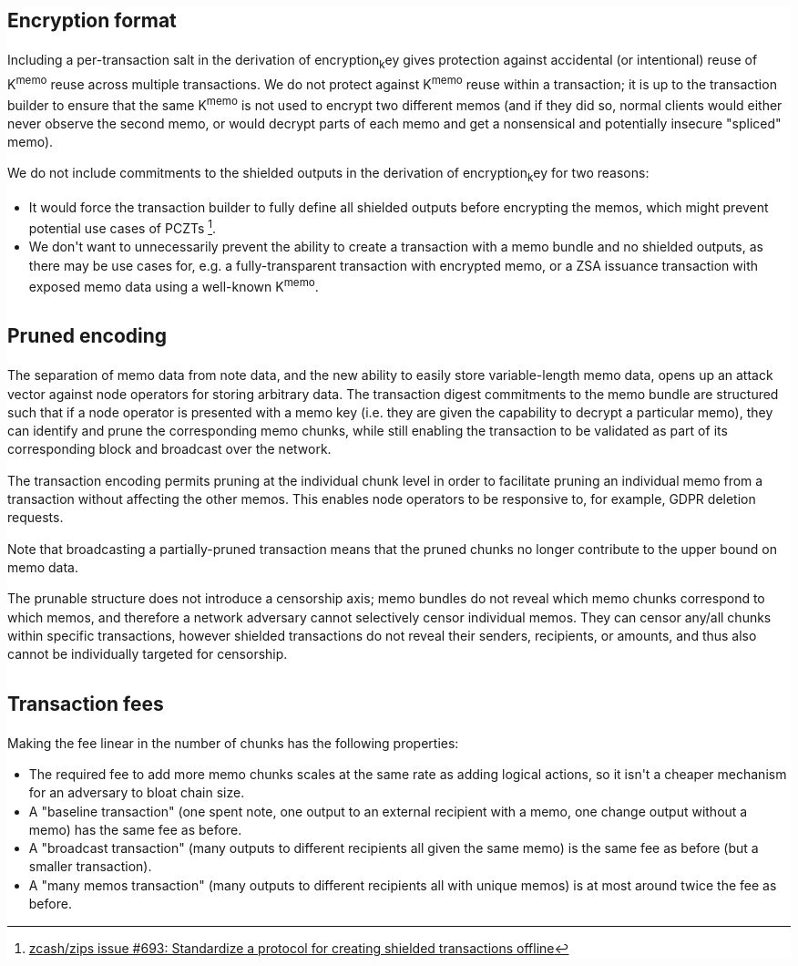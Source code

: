 ## Encryption format

Including a per-transaction $\mathsf{salt}$ in the derivation of
$\mathsf{encryption_key}$ gives protection against accidental (or intentional)
reuse of $\mathsf{K^{memo}}$ reuse across multiple transactions. We do not
protect against $\mathsf{K^{memo}}$ reuse within a transaction; it is up to
the transaction builder to ensure that the same $\mathsf{K^{memo}}$ is not
used to encrypt two different memos (and if they did so, normal clients would
either never observe the second memo, or would decrypt parts of each memo and
get a nonsensical and potentially insecure "spliced" memo).

We do not include commitments to the shielded outputs in the derivation of
$\mathsf{encryption_key}$ for two reasons:

- It would force the transaction builder to fully define all shielded outputs
  before encrypting the memos, which might prevent potential use cases of PCZTs [^pczt].
- We don't want to unnecessarily prevent the ability to create a transaction
  with a memo bundle and no shielded outputs, as there may be use cases for,
  e.g. a fully-transparent transaction with encrypted memo, or a ZSA issuance
  transaction with exposed memo data using a well-known $\mathsf{K^{memo}}$.

## Pruned encoding

The separation of memo data from note data, and the new ability to easily store
variable-length memo data, opens up an attack vector against node operators for
storing arbitrary data. The transaction digest commitments to the memo bundle
are structured such that if a node operator is presented with a memo key (i.e.
they are given the capability to decrypt a particular memo), they can identify
and prune the corresponding memo chunks, while still enabling the transaction to
be validated as part of its corresponding block and broadcast over the network.

The transaction encoding permits pruning at the individual chunk level in order
to facilitate pruning an individual memo from a transaction without affecting the
other memos. This enables node operators to be responsive to, for example, GDPR
deletion requests.

Note that broadcasting a partially-pruned transaction means that the pruned
chunks no longer contribute to the upper bound on memo data.

The prunable structure does not introduce a censorship axis; memo bundles do not
reveal which memo chunks correspond to which memos, and therefore a network
adversary cannot selectively censor individual memos. They can censor any/all
chunks within specific transactions, however shielded transactions do not reveal
their senders, recipients, or amounts, and thus also cannot be individually
targeted for censorship.

## Transaction fees

Making the fee linear in the number of chunks has the following properties:

- The required fee to add more memo chunks scales at the same rate as adding
  logical actions, so it isn't a cheaper mechanism for an adversary to bloat
  chain size.
- A "baseline transaction" (one spent note, one output to an external recipient
  with a memo, one change output without a memo) has the same fee as before.
- A "broadcast transaction" (many outputs to different recipients all given the
  same memo) is the same fee as before (but a smaller transaction).
- A "many memos transaction" (many outputs to different recipients all with
  unique memos) is at most around twice the fee as before.


[^BCP14]: [Information on BCP 14 — "RFC 2119: Key words for use in RFCs to Indicate Requirement Levels" and "RFC 8174: Ambiguity of Uppercase vs Lowercase in RFC 2119 Key Words"](https://www.rfc-editor.org/info/bcp14)
[^protocol]: [Zcash Protocol Specification, Version 2024.5.1 [NU6] or later](protocol/protocol.pdf)
[^protocol-noteptconcept]: [Zcash Protocol Specification, Version 2024.5.1 [NU6]. Section 3.2.1: Note Plaintexts and Memo Fields](protocol/protocol.pdf#noteptconcept)
[^protocol-networks]: [Zcash Protocol Specification, Version 2024.5.1 [NU6]. Section 3.12: Mainnet and Testnet](protocol/protocol.pdf#networks)
[^protocol-abstractprfs]: [Zcash Protocol Specification, Version 2024.5.1 [NU6]. Section 4.1.2: Pseudo Random Functions](protocol/protocol.pdf#abstractprfs)
[^protocol-saplingsend]: [Zcash Protocol Specification, Version 2024.5.1 [NU6]. Section 4.7.2: Sending Notes (Sapling)](protocol/protocol.pdf#saplingsend)
[^protocol-orchardsend]: [Zcash Protocol Specification, Version 2024.5.1 [NU6]. Section 4.7.3: Sending Notes (Orchard)](protocol/protocol.pdf#orchardsend)
[^protocol-saplingandorchardinband]: [Zcash Protocol Specification, Version 2024.5.1 [NU6]. Section 4.20.1: Encryption (Sapling and Orchard)](protocol/protocol.pdf#saplingandorchardinband)
[^protocol-decryptivk]: [Zcash Protocol Specification, Version 2024.5.1 [NU6]. Section 4.20.2: Decryption using an Incoming Viewing Key (Sapling and Orchard)](protocol/protocol.pdf#decryptivk)
[^protocol-decryptovk]: [Zcash Protocol Specification, Version 2024.5.1 [NU6]. Section 4.20.3: Decryption using a Full Viewing Key (Sapling and Orchard)](protocol/protocol.pdf#decryptovk)
[^protocol-noteptencoding]: [Zcash Protocol Specification, Version 2024.5.1 [NU6]. Section 5.5: Encodings of Note Plaintexts and Memo Fields](protocol/protocol.pdf#noteptencoding)
[^protocol-inbandrationale]: [Zcash Protocol Specification, Version 2024.5.1 [NU6]. Section 8.7: In-band secret distribution](protocol/protocol.pdf#inbandrationale)
[^zip-0200]: [ZIP 200: Network Upgrade Mechanism](zip-0200.rst)
[^zip-0254]: [ZIP 254: Deployment of the NU7 Network Upgrade](zip-0254.rst)
[^zip-0302]: [ZIP 302: Standardized Memo Field Format](zip-0302.rst)
[^zip-0307]: [ZIP 307: Light Client Protocol for Payment Detection](zip-0307.rst)
[^zip-0317]: [ZIP 317: Proportional Transfer Fee Mechanism](zip-0317.rst)
[^stream]: [Online Authenticated-Encryption and its Nonce-Reuse Misuse-Resistance](https://eprint.iacr.org/2015/189)
[^pczt]: [zcash/zips issue #693: Standardize a protocol for creating shielded transactions offline](https://github.com/zcash/zips/issues/693)
[^rfc-8439]: [RFC 8439: ChaCha20 and Poly1305 for IETF Protocols](https://www.rfc-editor.org/rfc/rfc8439.html)